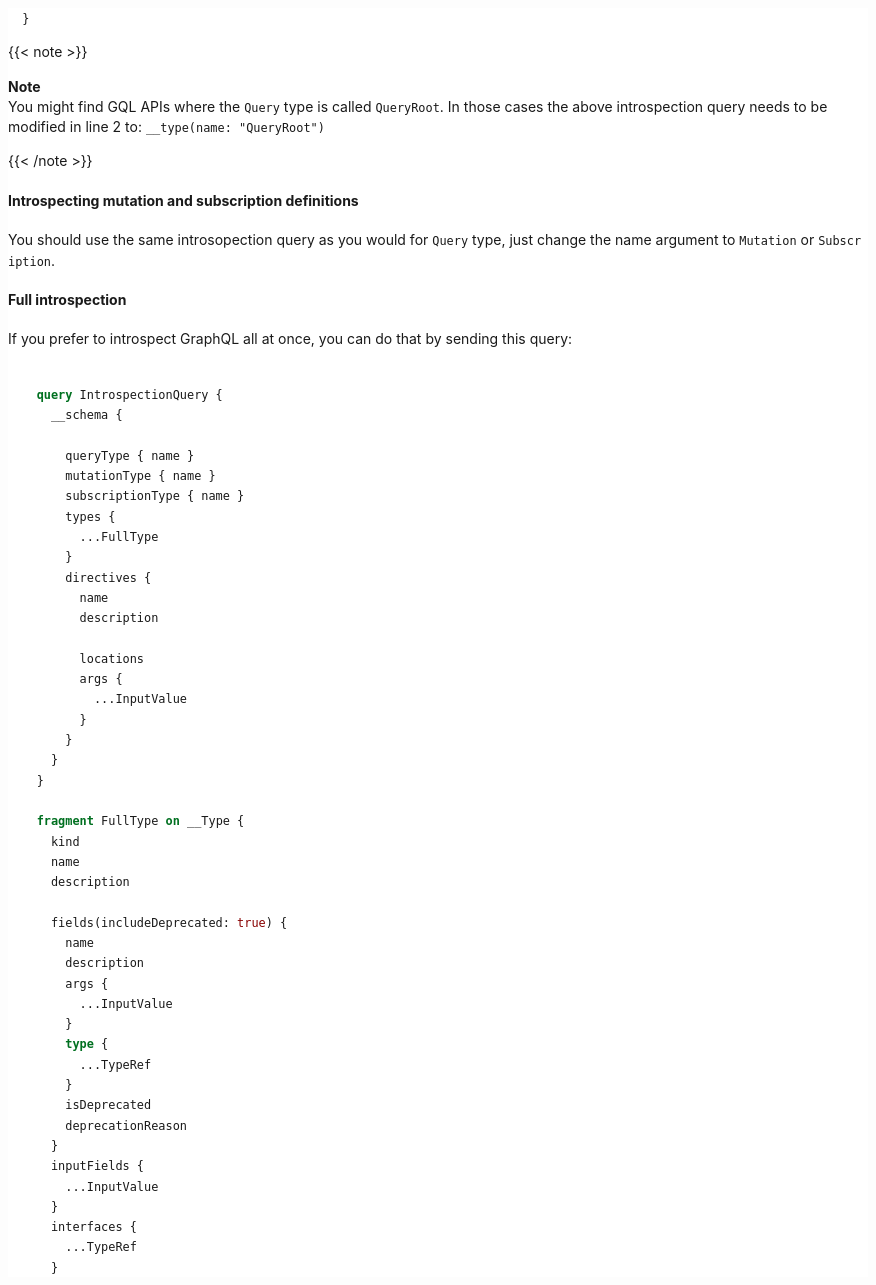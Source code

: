 ```graphql
  }
```

{{< note >}}

**Note**  
You might find GQL APIs where the `Query` type is called `QueryRoot`. In those cases the above introspection query needs to be modified in line 2 to: `__type(name: "QueryRoot")`

{{< /note >}}

#### Introspecting mutation and subscription definitions

You should use the same introsopection query as you would for `Query` type, just change the name argument to `Mutation` or `Subscription`.

#### Full introspection

If you prefer to introspect GraphQL all at once, you can do that by sending this query:

```graphql

    query IntrospectionQuery {
      __schema {
        
        queryType { name }
        mutationType { name }
        subscriptionType { name }
        types {
          ...FullType
        }
        directives {
          name
          description
          
          locations
          args {
            ...InputValue
          }
        }
      }
    }

    fragment FullType on __Type {
      kind
      name
      description
      
      fields(includeDeprecated: true) {
        name
        description
        args {
          ...InputValue
        }
        type {
          ...TypeRef
        }
        isDeprecated
        deprecationReason
      }
      inputFields {
        ...InputValue
      }
      interfaces {
        ...TypeRef
      }
```